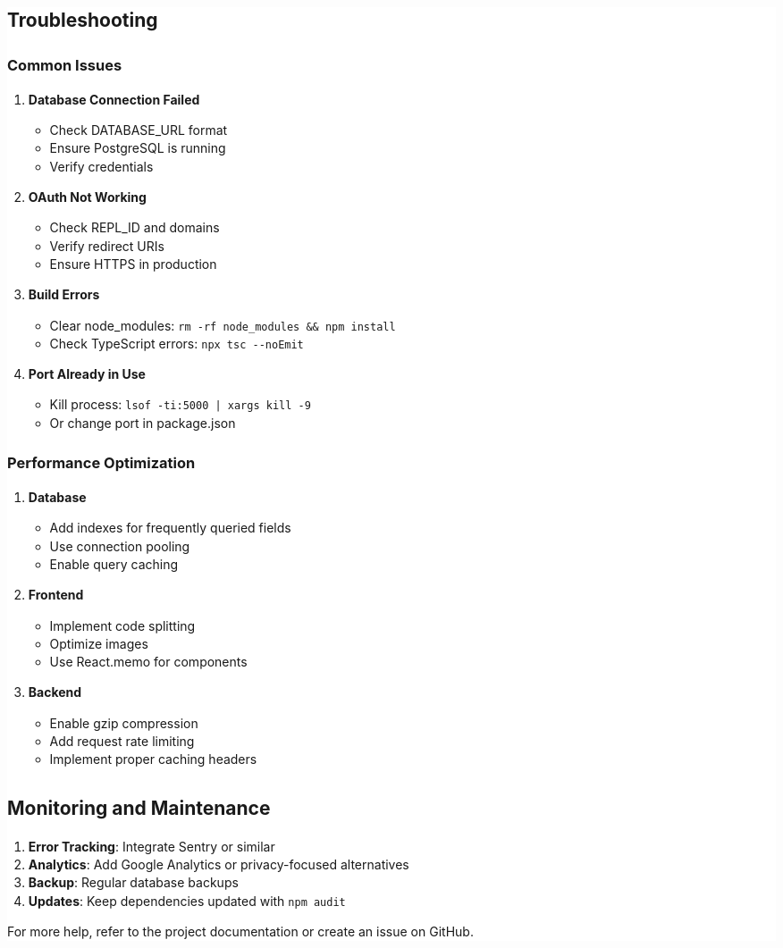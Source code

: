 ## Troubleshooting

### Common Issues

1. **Database Connection Failed**
   - Check DATABASE_URL format
   - Ensure PostgreSQL is running
   - Verify credentials

2. **OAuth Not Working**
   - Check REPL_ID and domains
   - Verify redirect URIs
   - Ensure HTTPS in production

3. **Build Errors**
   - Clear node_modules: `rm -rf node_modules && npm install`
   - Check TypeScript errors: `npx tsc --noEmit`

4. **Port Already in Use**
   - Kill process: `lsof -ti:5000 | xargs kill -9`
   - Or change port in package.json

### Performance Optimization

1. **Database**
   - Add indexes for frequently queried fields
   - Use connection pooling
   - Enable query caching

2. **Frontend**
   - Implement code splitting
   - Optimize images
   - Use React.memo for components

3. **Backend**
   - Enable gzip compression
   - Add request rate limiting
   - Implement proper caching headers

## Monitoring and Maintenance

1. **Error Tracking**: Integrate Sentry or similar
2. **Analytics**: Add Google Analytics or privacy-focused alternatives
3. **Backup**: Regular database backups
4. **Updates**: Keep dependencies updated with `npm audit`

For more help, refer to the project documentation or create an issue on GitHub.